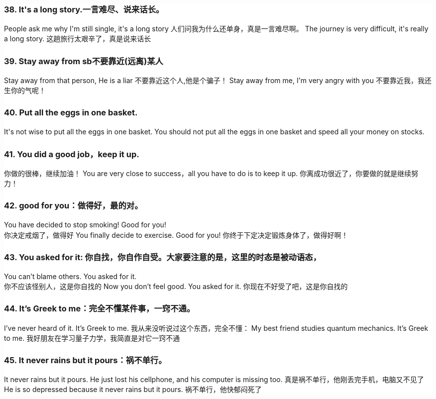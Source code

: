 

### 38. It's a long story.一言难尽、说来话长。 
People ask me why I'm still single, it's a long story 
人们问我为什么还单身，真是一言难尽啊。 
The journey is very difficult, it's really a long story. 
这趟旅行太艰辛了，真是说来话长



### 39. Stay away from sb不要靠近(远离)某人 
Stay away from that person, He is a liar 
不要靠近这个人,他是个骗子！ 
Stay away from me, I'm very angry with you
不要靠近我，我还生你的气呢！



### 40. Put all the eggs in one basket.
It's not wise to put all the eggs in one basket.
You should not put all the eggs in one basket and speed all your money on stocks.



### 41. You did a good job，keep it up.
你做的很棒，继续加油！ 
You are very close to success，all you have to do is to keep it up.
你离成功很近了，你要做的就是继续努力！



### 42. good for you：做得好，最的对。
You have decided to stop smoking! Good for you!  
你决定戒烟了，做得好
You finally decide to exercise. Good for you!
你终于下定决定锻炼身体了，做得好啊！



### 43. You asked for it: 你自找，你自作自受。大家要注意的是，这里的时态是被动语态，
You can’t blame others. You asked for it.  
你不应该怪别人，这是你自找的
Now you don’t feel good. You asked for it.
你现在不好受了吧，这是你自找的



### 44. It’s Greek to me：完全不懂某件事，一窍不通。
I’ve never heard of it. It’s Greek to me. 
我从来没听说过这个东西，完全不懂：
My best friend studies quantum mechanics. It’s Greek to me.
我好朋友在学习量子力学，我简直是对它一窍不通



### 45. It never rains but it pours：祸不单行。
It never rains but it pours. He just lost his cellphone, and his computer is missing too. 
真是祸不单行，他刚丢完手机，电脑又不见了
He is so depressed because it never rains but it pours.
祸不单行，他快郁闷死了
